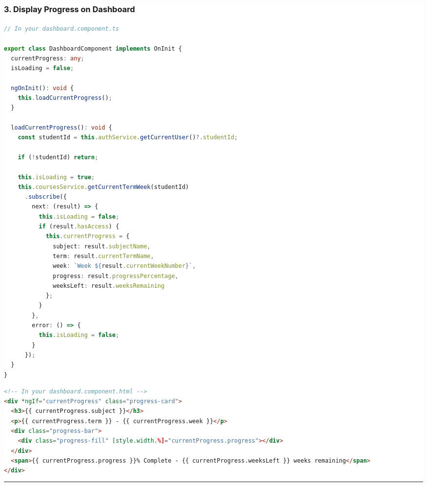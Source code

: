 
### 3. Display Progress on Dashboard

```typescript
// In your dashboard.component.ts

export class DashboardComponent implements OnInit {
  currentProgress: any;
  isLoading = false;

  ngOnInit(): void {
    this.loadCurrentProgress();
  }

  loadCurrentProgress(): void {
    const studentId = this.authService.getCurrentUser()?.studentId;
    
    if (!studentId) return;

    this.isLoading = true;
    this.coursesService.getCurrentTermWeek(studentId)
      .subscribe({
        next: (result) => {
          this.isLoading = false;
          if (result.hasAccess) {
            this.currentProgress = {
              subject: result.subjectName,
              term: result.currentTermName,
              week: `Week ${result.currentWeekNumber}`,
              progress: result.progressPercentage,
              weeksLeft: result.weeksRemaining
            };
          }
        },
        error: () => {
          this.isLoading = false;
        }
      });
  }
}
```

```html
<!-- In your dashboard.component.html -->
<div *ngIf="currentProgress" class="progress-card">
  <h3>{{ currentProgress.subject }}</h3>
  <p>{{ currentProgress.term }} - {{ currentProgress.week }}</p>
  <div class="progress-bar">
    <div class="progress-fill" [style.width.%]="currentProgress.progress"></div>
  </div>
  <span>{{ currentProgress.progress }}% Complete - {{ currentProgress.weeksLeft }} weeks remaining</span>
</div>
```

---